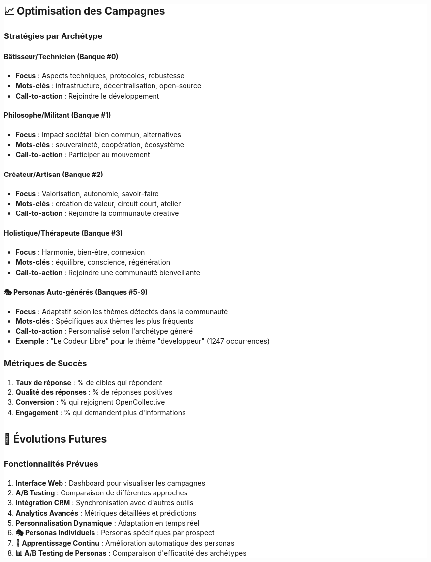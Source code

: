 ## 📈 Optimisation des Campagnes

### Stratégies par Archétype

#### Bâtisseur/Technicien (Banque #0)
- **Focus** : Aspects techniques, protocoles, robustesse
- **Mots-clés** : infrastructure, décentralisation, open-source
- **Call-to-action** : Rejoindre le développement

#### Philosophe/Militant (Banque #1)
- **Focus** : Impact sociétal, bien commun, alternatives
- **Mots-clés** : souveraineté, coopération, écosystème
- **Call-to-action** : Participer au mouvement

#### Créateur/Artisan (Banque #2)
- **Focus** : Valorisation, autonomie, savoir-faire
- **Mots-clés** : création de valeur, circuit court, atelier
- **Call-to-action** : Rejoindre la communauté créative

#### Holistique/Thérapeute (Banque #3)
- **Focus** : Harmonie, bien-être, connexion
- **Mots-clés** : équilibre, conscience, régénération
- **Call-to-action** : Rejoindre une communauté bienveillante

#### 🎭 Personas Auto-générés (Banques #5-9)
- **Focus** : Adaptatif selon les thèmes détectés dans la communauté
- **Mots-clés** : Spécifiques aux thèmes les plus fréquents
- **Call-to-action** : Personnalisé selon l'archétype généré
- **Exemple** : "Le Codeur Libre" pour le thème "developpeur" (1247 occurrences)

### Métriques de Succès

1. **Taux de réponse** : % de cibles qui répondent
2. **Qualité des réponses** : % de réponses positives
3. **Conversion** : % qui rejoignent OpenCollective
4. **Engagement** : % qui demandent plus d'informations

## 🔮 Évolutions Futures

### Fonctionnalités Prévues

1. **Interface Web** : Dashboard pour visualiser les campagnes
2. **A/B Testing** : Comparaison de différentes approches
3. **Intégration CRM** : Synchronisation avec d'autres outils
4. **Analytics Avancés** : Métriques détaillées et prédictions
5. **Personnalisation Dynamique** : Adaptation en temps réel
6. **🎭 Personas Individuels** : Personas spécifiques par prospect
7. **🔄 Apprentissage Continu** : Amélioration automatique des personas
8. **📊 A/B Testing de Personas** : Comparaison d'efficacité des archétypes
